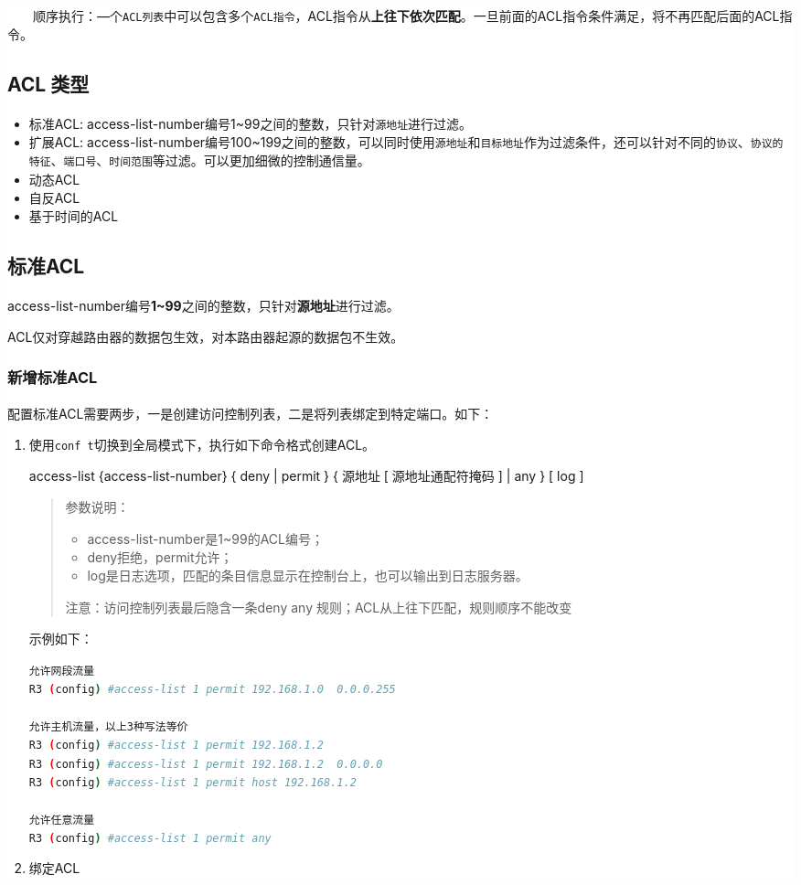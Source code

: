 

　　顺序执行：—个`ACL列表`中可以包含多个`ACL指令`，ACL指令从**上往下依次匹配**。一旦前面的ACL指令条件满足，将不再匹配后面的ACL指令。

## ACL 类型

- 标准ACL: access-list-number编号1~99之间的整数，只针对`源地址`进行过滤。
- 扩展ACL: access-list-number编号100~199之间的整数，可以同时使用`源地址`和`目标地址`作为过滤条件，还可以针对不同的`协议`、`协议的特征`、`端口号`、`时间范围`等过滤。可以更加细微的控制通信量。
- 动态ACL
- 自反ACL
- 基于时间的ACL



## 标准ACL

access-list-number编号**1~99**之间的整数，只针对**源地址**进行过滤。

ACL仅对穿越路由器的数据包生效，对本路由器起源的数据包不生效。

### 新增标准ACL

配置标准ACL需要两步，一是创建访问控制列表，二是将列表绑定到特定端口。如下：

1. 使用`conf t`切换到全局模式下，执行如下命令格式创建ACL。

   access-list {access-list-number} { deny | permit } { 源地址 [ 源地址通配符掩码 ] | any } [ log ]

   > 参数说明：
   >
   > - access-list-number是1~99的ACL编号；
   > - deny拒绝，permit允许；
   > - log是日志选项，匹配的条目信息显示在控制台上，也可以输出到日志服务器。
   >
   > 注意：访问控制列表最后隐含一条deny any 规则；ACL从上往下匹配，规则顺序不能改变

   

   示例如下： 

   ```bash
   允许网段流量
   R3 (config) #access-list 1 permit 192.168.1.0  0.0.0.255
   
   允许主机流量，以上3种写法等价
   R3 (config) #access-list 1 permit 192.168.1.2
   R3 (config) #access-list 1 permit 192.168.1.2  0.0.0.0
   R3 (config) #access-list 1 permit host 192.168.1.2
   
   允许任意流量
   R3 (config) #access-list 1 permit any
   ```

   

2. 绑定ACL
